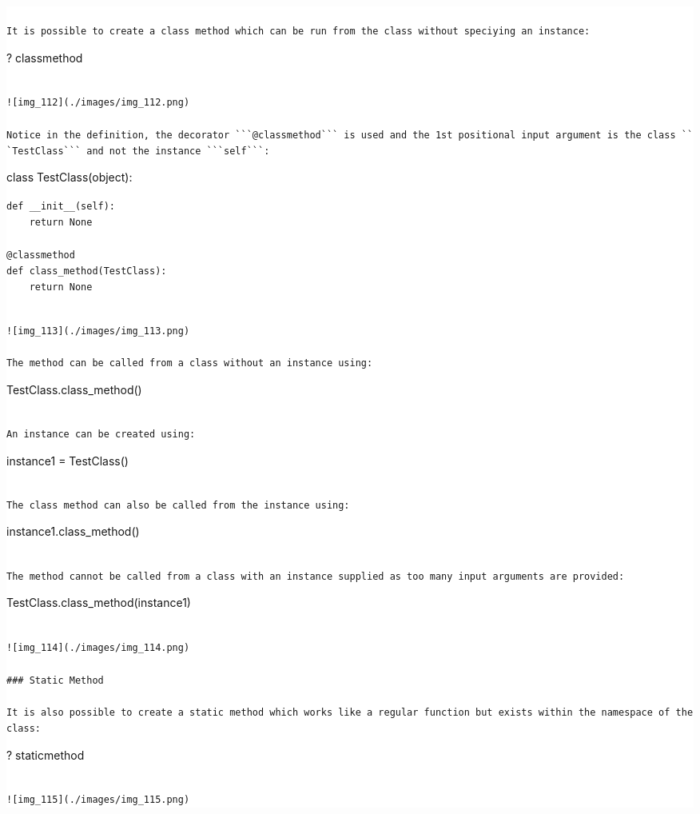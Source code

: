 ```

It is possible to create a class method which can be run from the class without speciying an instance:

```
? classmethod
```

![img_112](./images/img_112.png)

Notice in the definition, the decorator ```@classmethod``` is used and the 1st positional input argument is the class ```TestClass``` and not the instance ```self```:

```
class TestClass(object):
    
    def __init__(self):
        return None
    
    @classmethod
    def class_method(TestClass):
        return None

    
```

![img_113](./images/img_113.png)

The method can be called from a class without an instance using:

```
TestClass.class_method()
```

An instance can be created using:

```
instance1 = TestClass()
```

The class method can also be called from the instance using:

```
instance1.class_method()
```

The method cannot be called from a class with an instance supplied as too many input arguments are provided:

```
TestClass.class_method(instance1)
```

![img_114](./images/img_114.png)

### Static Method

It is also possible to create a static method which works like a regular function but exists within the namespace of the class: 

```
? staticmethod
```

![img_115](./images/img_115.png)

```